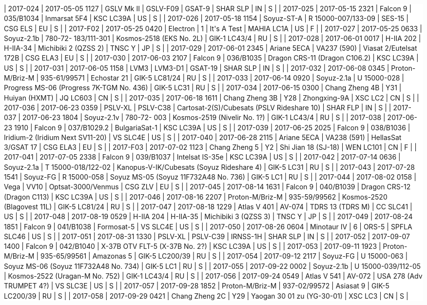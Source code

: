 | 2017-024 | 2017-05-05 1127 | GSLV Mk II          | GSLV-F09            | GSAT-9                                     | SHAR SLP       | IN | S |
| 2017-025 | 2017-05-15 2321 | Falcon 9            | 035/B1034           | Inmarsat 5F4                               | KSC LC39A      | US | S |
| 2017-026 | 2017-05-18 1154 | Soyuz-ST-A          | R 15000-007/133-09  | SES-15                                     | CSG ELS        | EU | S |
| 2017-F02 | 2017-05-25 0420 | Electron            | 1                   | It's A Test                                | MAHIA LC1A     | US | F |
| 2017-027 | 2017-05-25 0633 | Soyuz-2.1b          | 780-72- 183/111-301 | Kosmos-2518 (EKS No. 2L)                   | GIK-1 LC43/4   | RU | S |
| 2017-028 | 2017-06-01 0017 | H-IIA 202           | H-IIA-34            | Michibiki 2 (QZSS 2)                       | TNSC Y         | JP | S |
| 2017-029 | 2017-06-01 2345 | Ariane 5ECA         | VA237 (590)         | Viasat 2/Eutelsat 172B                     | CSG ELA3       | EU | S |
| 2017-030 | 2017-06-03 2107 | Falcon 9            | 036/B1035           | Dragon CRS-11 (Dragon C106.2)              | KSC LC39A      | US | S |
| 2017-031 | 2017-06-05 1158 | LVM3                | LVM3-D1             | GSAT-19                                    | SHAR SLP       | IN | S |
| 2017-032 | 2017-06-08 0345 | Proton-M/Briz-M     | 935-61/99571        | Echostar 21                                | GIK-5 LC81/24  | RU | S |
| 2017-033 | 2017-06-14 0920 | Soyuz-2.1a          | U 15000-028         | Progress MS-06 (Progress 7K-TGM No. 436)   | GIK-5 LC31     | RU | S |
| 2017-034 | 2017-06-15 0300 | Chang Zheng 4B      | Y31                 | Huiyan (HXMT)                              | JQ LC603       | CN | S |
| 2017-035 | 2017-06-18 1611 | Chang Zheng 3B      | Y28                 | Zhongxing-9A                               | XSC LC2        | CN | S |
| 2017-036 | 2017-06-23 0359 | PSLV-XL             | PSLV-C38            | Cartosat-2(S)/Cubesats (PSLV Rideshare 10) | SHAR FLP       | IN | S |
| 2017-037 | 2017-06-23 1804 | Soyuz-2.1v          | 780-72- 003         | Kosmos-2519 (Nivelir No. 1?)               | GIK-1 LC43/4   | RU | S |
| 2017-038 | 2017-06-23 1910 | Falcon 9            | 037/B1029.2         | BulgariaSat-1                              | KSC LC39A      | US | S |
| 2017-039 | 2017-06-25 2025 | Falcon 9            | 038/B1036           | Iridium-2 (Iridium Next SV11-20)           | VS SLC4E       | US | S |
| 2017-040 | 2017-06-28 2115 | Ariane 5ECA         | VA238 (591)         | HellasSat 3/GSAT 17                        | CSG ELA3       | EU | S |
| 2017-F03 | 2017-07-02 1123 | Chang Zheng 5       | Y2                  | Shi Jian 18 (SJ-18)                        | WEN LC101      | CN | F |
| 2017-041 | 2017-07-05 2338 | Falcon 9            | 039/B1037           | Intelsat IS-35e                            | KSC LC39A      | US | S |
| 2017-042 | 2017-07-14 0636 | Soyuz-2.1a          | T 15000-018/122-02  | Kanopus-V-IK/Cubesats (Soyuz Rideshare 4)  | GIK-5 LC31     | RU | S |
| 2017-043 | 2017-07-28 1541 | Soyuz-FG            | R 15000-058         | Soyuz MS-05 (Soyuz 11F732A48 No. 736)      | GIK-5 LC1      | RU | S |
| 2017-044 | 2017-08-02 0158 | Vega                | VV10                | Optsat-3000/Venmus                         | CSG ZLV        | EU | S |
| 2017-045 | 2017-08-14 1631 | Falcon 9            | 040/B1039           | Dragon CRS-12 (Dragon C113)                | KSC LC39A      | US | S |
| 2017-046 | 2017-08-16 2207 | Proton-M/Briz-M     | 935-59/99562        | Kosmos-2520 (Blagovest 11L)                | GIK-5 LC81/24  | RU | S |
| 2017-047 | 2017-08-18 1229 | Atlas V 401         | AV-074              | TDRS 13 (TDRS M)                           | CC SLC41       | US | S |
| 2017-048 | 2017-08-19 0529 | H-IIA 204           | H-IIA-35            | Michibiki 3 (QZSS 3)                       | TNSC Y         | JP | S |
| 2017-049 | 2017-08-24 1851 | Falcon 9            | 041/B1038           | Formosat-5                                 | VS SLC4E       | US | S |
| 2017-050 | 2017-08-26 0604 | Minotaur IV         | 6                   | ORS-5                                      | SPFLA SLC46    | US | S |
| 2017-051 | 2017-08-31 1330 | PSLV-XL             | PSLV-C39            | IRNSS-1H                                   | SHAR SLP       | IN | S |
| 2017-052 | 2017-09-07 1400 | Falcon 9            | 042/B1040           | X-37B OTV FLT-5 (X-37B No. 2?)             | KSC LC39A      | US | S |
| 2017-053 | 2017-09-11 1923 | Proton-M/Briz-M     | 935-65/99561        | Amazonas 5                                 | GIK-5 LC200/39 | RU | S |
| 2017-054 | 2017-09-12 2117 | Soyuz-FG            | U 15000-063         | Soyuz MS-06 (Soyuz 11F732A48 No. 734)      | GIK-5 LC1      | RU | S |
| 2017-055 | 2017-09-22 0002 | Soyuz-2.1b          | U 15000-039/112-05  | Kosmos-2522 (Uragan-M No. 752)             | GIK-1 LC43/4   | RU | S |
| 2017-056 | 2017-09-24 0549 | Atlas V 541         | AV-072              | USA 278 (Adv TRUMPET 4?)                   | VS SLC3E       | US | S |
| 2017-057 | 2017-09-28 1852 | Proton-M/Briz-M     | 937-02/99572        | Asiasat 9                                  | GIK-5 LC200/39 | RU | S |
| 2017-058 | 2017-09-29 0421 | Chang Zheng 2C      | Y29                 | Yaogan 30 01 zu (YG-30-01)                 | XSC LC3        | CN | S |